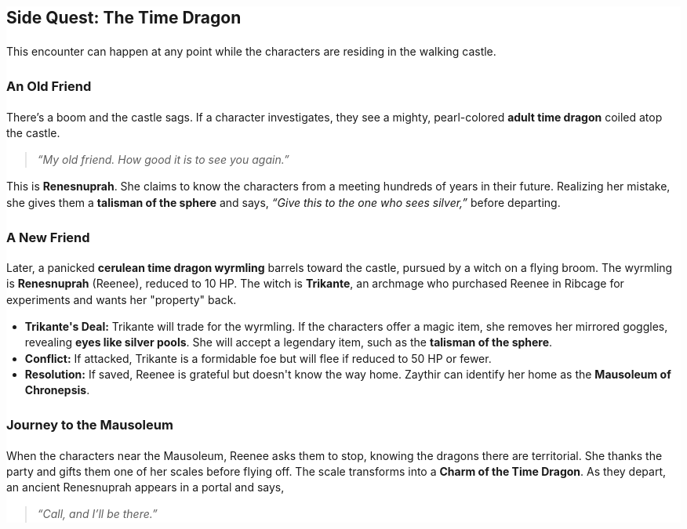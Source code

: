 
## Side Quest: The Time Dragon

This encounter can happen at any point while the characters are residing in the walking castle.

### An Old Friend
There’s a boom and the castle sags. If a character investigates, they see a mighty, pearl-colored **adult time dragon** coiled atop the castle.

> *“My old friend. How good it is to see you again.”*

This is **Renesnuprah**. She claims to know the characters from a meeting hundreds of years in their future. Realizing her mistake, she gives them a **talisman of the sphere** and says, *“Give this to the one who sees silver,”* before departing.

### A New Friend
Later, a panicked **cerulean time dragon wyrmling** barrels toward the castle, pursued by a witch on a flying broom.
The wyrmling is **Renesnuprah** (Reenee), reduced to 10 HP. The witch is **Trikante**, an archmage who purchased Reenee in Ribcage for experiments and wants her "property" back.
- **Trikante's Deal:** Trikante will trade for the wyrmling. If the characters offer a magic item, she removes her mirrored goggles, revealing **eyes like silver pools**. She will accept a legendary item, such as the **talisman of the sphere**.
- **Conflict:** If attacked, Trikante is a formidable foe but will flee if reduced to 50 HP or fewer.
- **Resolution:** If saved, Reenee is grateful but doesn't know the way home. Zaythir can identify her home as the **Mausoleum of Chronepsis**.

### Journey to the Mausoleum
When the characters near the Mausoleum, Reenee asks them to stop, knowing the dragons there are territorial. She thanks the party and gifts them one of her scales before flying off. The scale transforms into a **Charm of the Time Dragon**. As they depart, an ancient Renesnuprah appears in a portal and says, 
> *“Call, and I’ll be there.”*
